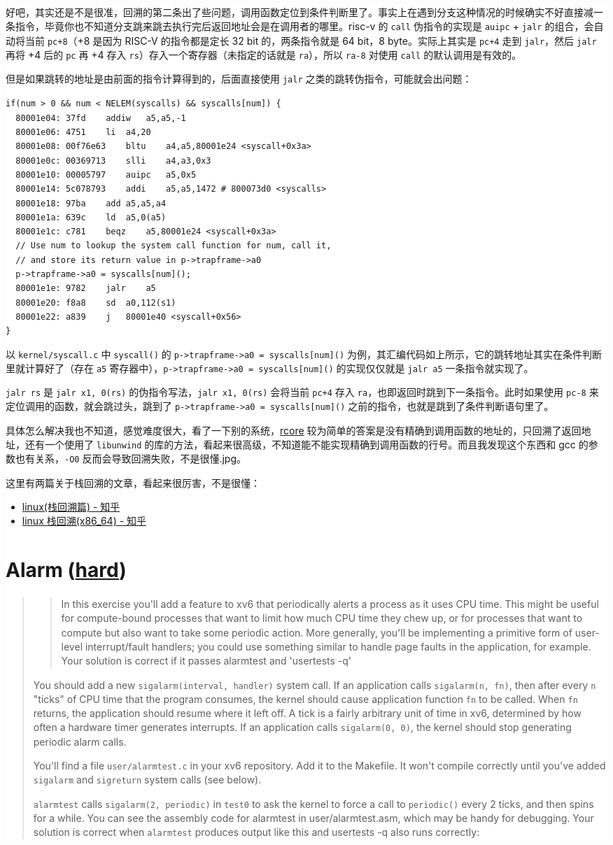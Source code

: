 好吧，其实还是不是很准，回溯的第二条出了些问题，调用函数定位到条件判断里了。事实上在遇到分支这种情况的时候确实不好直接减一条指令，毕竟你也不知道分支跳来跳去执行完后返回地址会是在调用者的哪里。risc-v 的 `call` 伪指令的实现是 `auipc` + `jalr` 的组合，会自动将当前 `pc+8`（+8 是因为 RISC-V 的指令都是定长 32 bit 的，两条指令就是 64 bit，8 byte。实际上其实是 `pc+4` 走到 `jalr`，然后 `jalr` 再将 +4 后的 `pc` 再 +4 存入 `rs`）存入一个寄存器（未指定的话就是 `ra`），所以 `ra-8` 对使用 `call` 的默认调用是有效的。

但是如果跳转的地址是由前面的指令计算得到的，后面直接使用 `jalr` 之类的跳转伪指令，可能就会出问题：

```assembly
if(num > 0 && num < NELEM(syscalls) && syscalls[num]) {
  80001e04:	37fd	addiw	a5,a5,-1
  80001e06:	4751	li	a4,20
  80001e08:	00f76e63	bltu	a4,a5,80001e24 <syscall+0x3a>
  80001e0c:	00369713	slli	a4,a3,0x3
  80001e10:	00005797	auipc	a5,0x5
  80001e14:	5c078793	addi	a5,a5,1472 # 800073d0 <syscalls>
  80001e18:	97ba	add	a5,a5,a4
  80001e1a:	639c	ld	a5,0(a5)
  80001e1c:	c781	beqz	a5,80001e24 <syscall+0x3a>
  // Use num to lookup the system call function for num, call it,
  // and store its return value in p->trapframe->a0
  p->trapframe->a0 = syscalls[num]();
  80001e1e:	9782	jalr	a5
  80001e20:	f8a8	sd	a0,112(s1)
  80001e22:	a839	j	80001e40 <syscall+0x56>
}
```

以 `kernel/syscall.c` 中 `syscall()` 的 `p->trapframe->a0 = syscalls[num]()` 为例，其汇编代码如上所示，它的跳转地址其实在条件判断里就计算好了（存在 `a5` 寄存器中），`p->trapframe->a0 = syscalls[num]()` 的实现仅仅就是 `jalr a5` 一条指令就实现了。

`jalr rs` 是 `jalr x1, 0(rs)` 的伪指令写法，`jalr x1, 0(rs)` 会将当前 `pc+4` 存入 `ra`，也即返回时跳到下一条指令。此时如果使用 `pc-8` 来定位调用的函数，就会跳过头，跳到了 `p->trapframe->a0 = syscalls[num]()` 之前的指令，也就是跳到了条件判断语句里了。

具体怎么解决我也不知道，感觉难度很大，看了一下别的系统，[rcore](http://rcore-os.cn/rCore-Tutorial-Book-v3/chapter1/8answer.html) 较为简单的答案是没有精确到调用函数的地址的，只回溯了返回地址，还有一个使用了 `libunwind` 的库的方法，看起来很高级，不知道能不能实现精确到调用函数的行号。而且我发现这个东西和 gcc 的参数也有关系，`-O0` 反而会导致回溯失败，不是很懂.jpg。

这里有两篇关于栈回溯的文章，看起来很厉害，不是很懂：

- [linux(栈回溯篇) - 知乎](https://zhuanlan.zhihu.com/p/460686470)
- [linux 栈回溯(x86_64) - 知乎](https://zhuanlan.zhihu.com/p/302726082)

# Alarm ([hard](https://pdos.csail.mit.edu/6.828/2022/labs/guidance.html))

> > In this exercise you'll add a feature to xv6 that periodically alerts a process as it uses CPU time. This might be useful for compute-bound processes that want to limit how much CPU time they chew up, or for processes that want to compute but also want to take some periodic action. More generally, you'll be implementing a primitive form of user-level interrupt/fault handlers; you could use something similar to handle page faults in the application, for example. Your solution is correct if it passes alarmtest and 'usertests -q'
>
> You should add a new `sigalarm(interval, handler)` system call. If an application calls `sigalarm(n, fn)`, then after every `n` "ticks" of CPU time that the program consumes, the kernel should cause application function `fn` to be called. When `fn` returns, the application should resume where it left off. A tick is a fairly arbitrary unit of time in xv6, determined by how often a hardware timer generates interrupts. If an application calls `sigalarm(0, 0)`, the kernel should stop generating periodic alarm calls.
>
> You'll find a file `user/alarmtest.c` in your xv6 repository. Add it to the Makefile. It won't compile correctly until you've added `sigalarm` and `sigreturn` system calls (see below).
>
> `alarmtest` calls `sigalarm(2, periodic)` in `test0` to ask the kernel to force a call to `periodic()` every 2 ticks, and then spins for a while. You can see the assembly code for alarmtest in user/alarmtest.asm, which may be handy for debugging. Your solution is correct when `alarmtest` produces output like this and usertests -q also runs correctly: